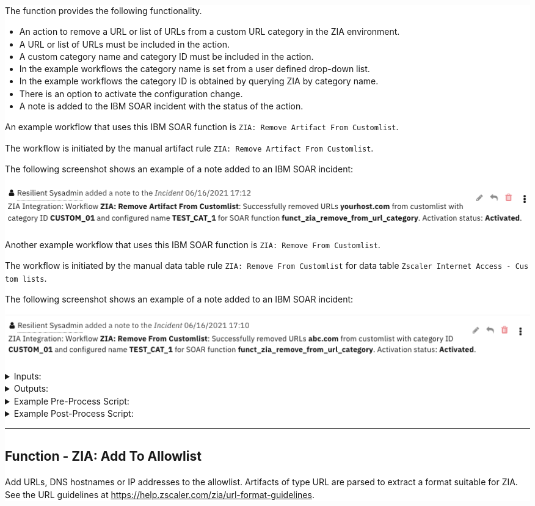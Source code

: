 The function provides the following functionality.

* An action to remove a URL or list of URLs from a custom URL category in the ZIA environment.
* A URL or list of URLs must be included in the action.
* A custom category name and category ID must be included in the action.
* In the example workflows the category name is set from a user defined drop-down list.
* In the example workflows the category ID is obtained by querying ZIA by category name.
* There is an option to activate the configuration change.
* A note is added to the IBM SOAR incident with the status of the action.

An example workflow that uses this IBM SOAR function is `ZIA: Remove Artifact From Customlist`.

The workflow is initiated by the manual artifact rule `ZIA: Remove Artifact From Customlist`.

The following screenshot shows an example of a note added to an IBM SOAR incident:

   ![screenshot: fn-zia-artifact-from-customlist-note](./doc/screenshots/fn-zia-remove-artifact-from-customlist-note.png)

Another example workflow that uses this IBM SOAR function is `ZIA: Remove From Customlist`.

The workflow is initiated by the manual data table rule `ZIA: Remove From Customlist` for data table `Zscaler Internet Access - Custom lists`.

The following screenshot shows an example of a note added to an IBM SOAR incident:

   ![screenshot: fn-zia-remove-from-customlist-note](./doc/screenshots/fn-zia-remove-from-customlist-note.png)


<details><summary>Inputs:</summary></details>

<details><summary>Outputs:</summary></details>

<details><summary>Example Pre-Process Script:</summary></details>

<details><summary>Example Post-Process Script:</summary></details>

---
## Function - ZIA: Add To Allowlist
Add URLs, DNS hostnames or IP addresses to the allowlist. Artifacts of type URL are parsed to extract a format suitable for ZIA. See the URL guidelines at https://help.zscaler.com/zia/url-format-guidelines.
